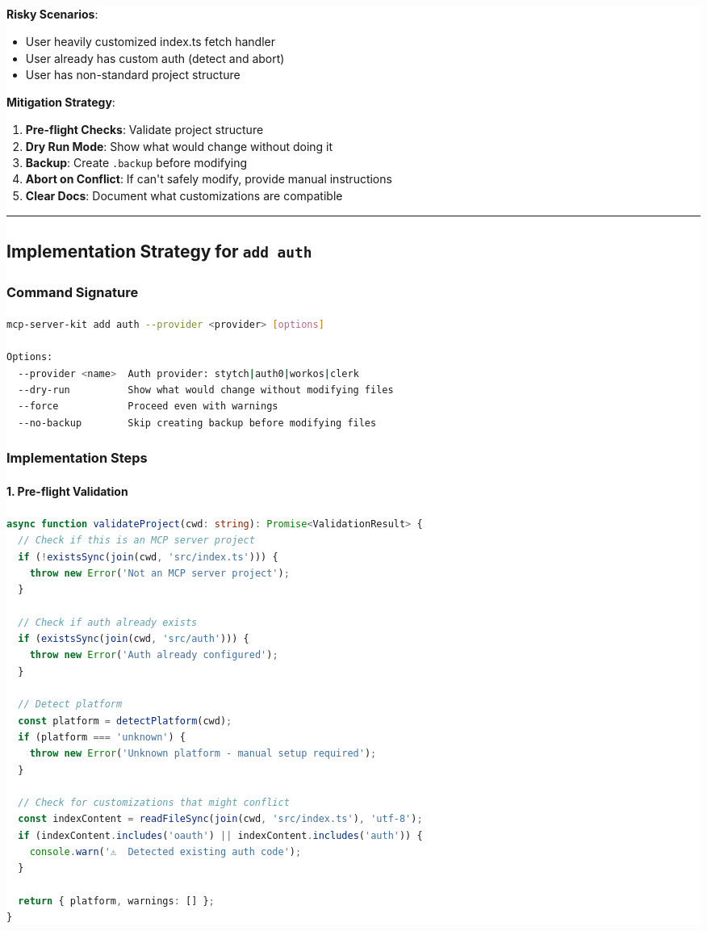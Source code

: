 **Risky Scenarios**:
- User heavily customized index.ts fetch handler
- User already has custom auth (detect and abort)
- User has non-standard project structure

**Mitigation Strategy**:
1. **Pre-flight Checks**: Validate project structure
2. **Dry Run Mode**: Show what would change without doing it
3. **Backup**: Create `.backup` before modifying
4. **Abort on Conflict**: If can't safely modify, provide manual instructions
5. **Clear Docs**: Document what customizations are compatible

---

## Implementation Strategy for `add auth`

### Command Signature
```bash
mcp-server-kit add auth --provider <provider> [options]

Options:
  --provider <name>  Auth provider: stytch|auth0|workos|clerk
  --dry-run          Show what would change without modifying files
  --force            Proceed even with warnings
  --no-backup        Skip creating backup before modifying files
```

### Implementation Steps

#### 1. Pre-flight Validation
```typescript
async function validateProject(cwd: string): Promise<ValidationResult> {
  // Check if this is an MCP server project
  if (!existsSync(join(cwd, 'src/index.ts'))) {
    throw new Error('Not an MCP server project');
  }

  // Check if auth already exists
  if (existsSync(join(cwd, 'src/auth'))) {
    throw new Error('Auth already configured');
  }

  // Detect platform
  const platform = detectPlatform(cwd);
  if (platform === 'unknown') {
    throw new Error('Unknown platform - manual setup required');
  }

  // Check for customizations that might conflict
  const indexContent = readFileSync(join(cwd, 'src/index.ts'), 'utf-8');
  if (indexContent.includes('oauth') || indexContent.includes('auth')) {
    console.warn('⚠️  Detected existing auth code');
  }

  return { platform, warnings: [] };
}
```
